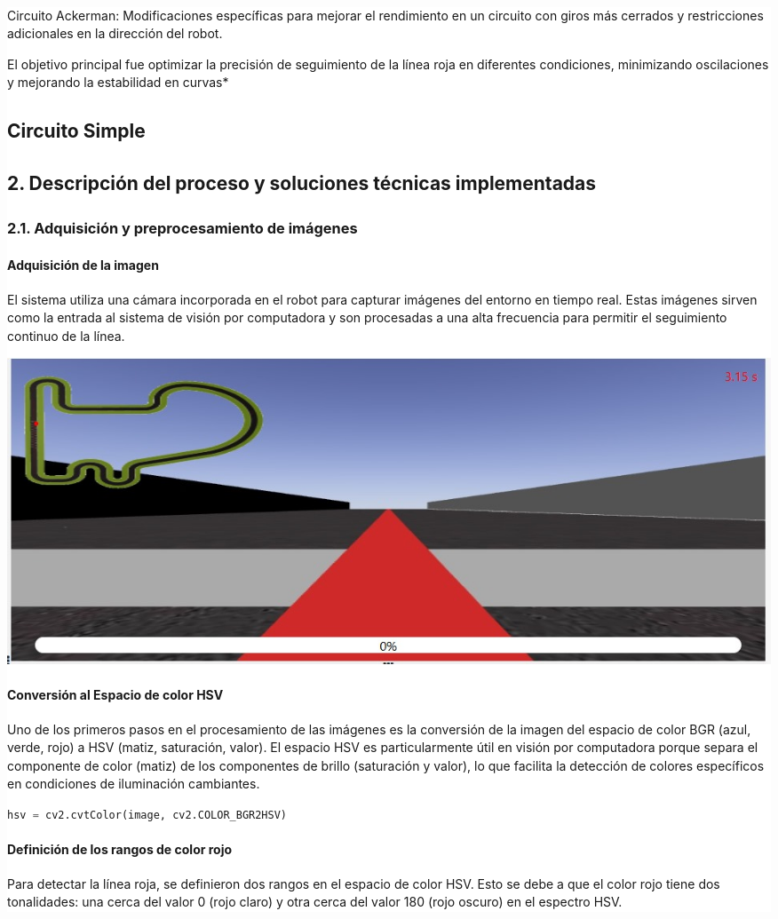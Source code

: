 Circuito Ackerman: Modificaciones específicas para mejorar el rendimiento en un circuito con giros más cerrados y restricciones adicionales en la dirección del robot.

El objetivo principal fue optimizar la precisión de seguimiento de la línea roja en diferentes condiciones, minimizando oscilaciones y mejorando la estabilidad en curvas*

<h2 class="circuito-titulo">Circuito Simple</h2>

## 2. Descripción del proceso y soluciones técnicas implementadas

### 2.1. Adquisición y preprocesamiento de imágenes


#### Adquisición de la imagen

El sistema utiliza una cámara incorporada en el robot para capturar imágenes del entorno en tiempo real. Estas imágenes sirven como la entrada al sistema de visión por computadora y son procesadas a una alta frecuencia para permitir el seguimiento continuo de la línea.


![Raw Image](../images/raw.jpeg)

#### Conversión al Espacio de color HSV
Uno de los primeros pasos en el procesamiento de las imágenes es la conversión de la imagen del espacio de color BGR (azul, verde, rojo) a HSV (matiz, saturación, valor). El espacio HSV es particularmente útil en visión por computadora porque separa el componente de color (matiz) de los componentes de brillo (saturación y valor), lo que facilita la detección de colores específicos en condiciones de iluminación cambiantes.



```python
hsv = cv2.cvtColor(image, cv2.COLOR_BGR2HSV)
```

#### Definición de los rangos de color rojo
Para detectar la línea roja, se definieron dos rangos en el espacio de color HSV. Esto se debe a que el color rojo tiene dos tonalidades: una cerca del valor 0 (rojo claro) y otra cerca del valor 180 (rojo oscuro) en el espectro HSV.

